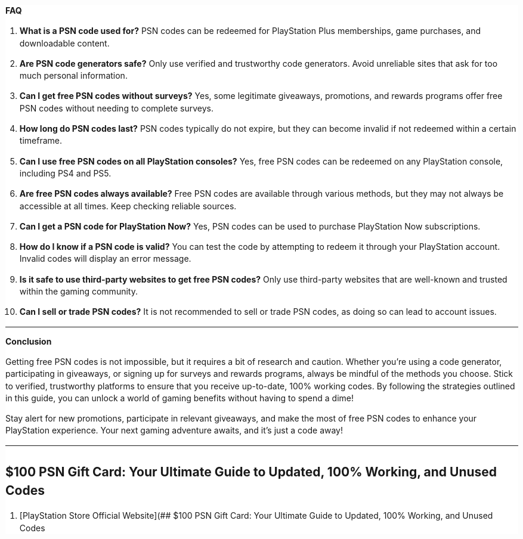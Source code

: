 **FAQ**

1. **What is a PSN code used for?**
   PSN codes can be redeemed for PlayStation Plus memberships, game purchases, and downloadable content.

2. **Are PSN code generators safe?**
   Only use verified and trustworthy code generators. Avoid unreliable sites that ask for too much personal information.

3. **Can I get free PSN codes without surveys?**
   Yes, some legitimate giveaways, promotions, and rewards programs offer free PSN codes without needing to complete surveys.

4. **How long do PSN codes last?**
   PSN codes typically do not expire, but they can become invalid if not redeemed within a certain timeframe.

5. **Can I use free PSN codes on all PlayStation consoles?**
   Yes, free PSN codes can be redeemed on any PlayStation console, including PS4 and PS5.

6. **Are free PSN codes always available?**
   Free PSN codes are available through various methods, but they may not always be accessible at all times. Keep checking reliable sources.

7. **Can I get a PSN code for PlayStation Now?**
   Yes, PSN codes can be used to purchase PlayStation Now subscriptions.

8. **How do I know if a PSN code is valid?**
   You can test the code by attempting to redeem it through your PlayStation account. Invalid codes will display an error message.

9. **Is it safe to use third-party websites to get free PSN codes?**
   Only use third-party websites that are well-known and trusted within the gaming community.

10. **Can I sell or trade PSN codes?**
    It is not recommended to sell or trade PSN codes, as doing so can lead to account issues.

---

**Conclusion**

Getting free PSN codes is not impossible, but it requires a bit of research and caution. Whether you’re using a code generator, participating in giveaways, or signing up for surveys and rewards programs, always be mindful of the methods you choose. Stick to verified, trustworthy platforms to ensure that you receive up-to-date, 100% working codes. By following the strategies outlined in this guide, you can unlock a world of gaming benefits without having to spend a dime!

Stay alert for new promotions, participate in relevant giveaways, and make the most of free PSN codes to enhance your PlayStation experience. Your next gaming adventure awaits, and it’s just a code away!

---
## $100 PSN Gift Card: Your Ultimate Guide to Updated, 100% Working, and Unused Codes

1. [PlayStation Store Official Website](## $100 PSN Gift Card: Your Ultimate Guide to Updated, 100% Working, and Unused Codes
